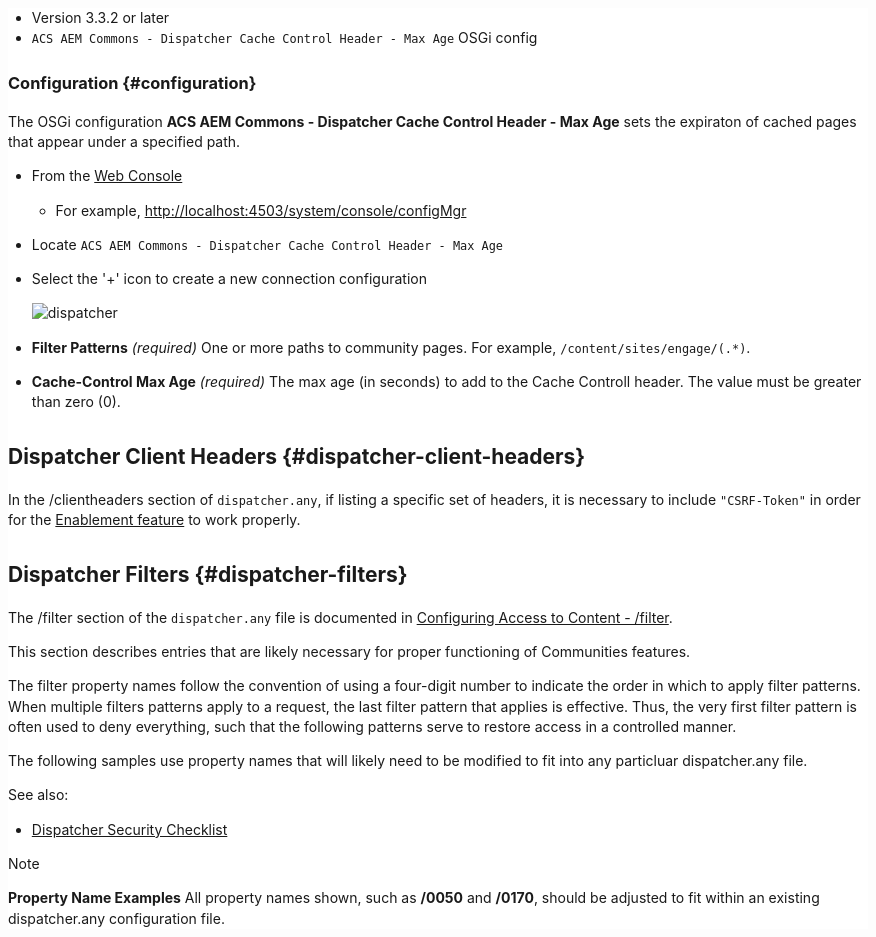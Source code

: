   * Version 3.3.2 or later
  * `ACS AEM Commons - Dispatcher Cache Control Header - Max Age` OSGi config

### Configuration {#configuration}

The OSGi configuration **ACS AEM Commons - Dispatcher Cache Control Header - Max Age** sets the expiraton of cached pages that appear under a specified path.

* From the [Web Console](../../help/sites-deploying/configuring-osgi.md)

  * For example, [http://localhost:4503/system/console/configMgr](http://localhost:4503/system/console/configMgr)

* Locate `ACS AEM Commons - Dispatcher Cache Control Header - Max Age`
* Select the '+' icon to create a new connection configuration

  ![dispatcher](assets/dispatcher.png)

* **Filter Patterns**
  *(required)* One or more paths to community pages. For example, `/content/sites/engage/(.*)`.

* **Cache-Control Max Age**
  *(required)* The max age (in seconds) to add to the Cache Controll header. The value must be greater than zero (0).

## Dispatcher Client Headers {#dispatcher-client-headers}

In the /clientheaders section of `dispatcher.any`, if listing a specific set of headers, it is necessary to include `"CSRF-Token"` in order for the [Enablement feature](enablement.md) to work properly.

## Dispatcher Filters {#dispatcher-filters}

The /filter section of the `dispatcher.any` file is documented in [Configuring Access to Content - /filter](https://helpx.adobe.com/experience-manager/dispatcher/using/dispatcher-configuration.html#filter).

This section describes entries that are likely necessary for proper functioning of Communities features.

The filter property names follow the convention of using a four-digit number to indicate the order in which to apply filter patterns. When multiple filters patterns apply to a request, the last filter pattern that applies is effective. Thus, the very first filter pattern is often used to deny everything, such that the following patterns serve to restore access in a controlled manner.

The following samples use property names that will likely need to be modified to fit into any particluar dispatcher.any file.

See also:

* [Dispatcher Security Checklist](https://helpx.adobe.com/experience-manager/dispatcher/using/security-checklist.html)

>[!NOTE]
>
>**Property Name Examples**
>All property names shown, such as **/0050** and **/0170**, should be adjusted to fit within an existing dispatcher.any configuration file.
>
